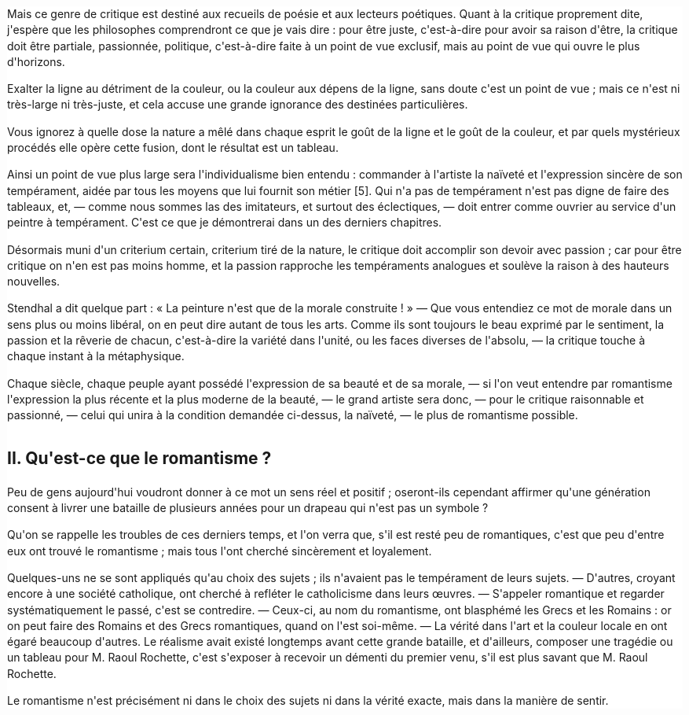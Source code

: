 Mais ce genre de critique est destiné aux recueils de poésie et aux lecteurs poétiques. Quant à la critique proprement dite, j'espère que les philosophes comprendront ce que je vais dire : pour être juste, c'est-à-dire pour avoir sa raison d'être, la critique doit être partiale, passionnée, politique, c'est-à-dire faite à un point de vue exclusif, mais au point de vue qui ouvre le plus d'horizons.

Exalter la ligne au détriment de la couleur, ou la couleur aux dépens de la ligne, sans doute c'est un point de vue ; mais ce n'est ni très-large ni très-juste, et cela accuse une grande ignorance des destinées particulières.

Vous ignorez à quelle dose la nature a mêlé dans chaque esprit le goût de la ligne et le goût de la couleur, et par quels mystérieux procédés elle opère cette fusion, dont le résultat est un tableau.

Ainsi un point de vue plus large sera l'individualisme bien entendu : commander à l'artiste la naïveté et l'expression sincère de son tempérament, aidée par tous les moyens que lui fournit son métier [5]. Qui n'a pas de tempérament n'est pas digne de faire des tableaux, et, — comme nous sommes las des imitateurs, et surtout des éclectiques, — doit entrer comme ouvrier au service d'un peintre à tempérament. C'est ce que je démontrerai dans un des derniers chapitres.

Désormais muni d'un criterium certain, criterium tiré de la nature, le critique doit accomplir son devoir avec passion ; car pour être critique on n'en est pas moins homme, et la passion rapproche les tempéraments analogues et soulève la raison à des hauteurs nouvelles.

Stendhal a dit quelque part : « La peinture n'est que de la morale construite ! » — Que vous entendiez ce mot de morale dans un sens plus ou moins libéral, on en peut dire autant de tous les arts. Comme ils sont toujours le beau exprimé par le sentiment, la passion et la rêverie de chacun, c'est-à-dire la variété dans l'unité, ou les faces diverses de l'absolu, — la critique touche à chaque instant à la métaphysique.

Chaque siècle, chaque peuple ayant possédé l'expression de sa beauté et de sa morale, — si l'on veut entendre par romantisme l'expression la plus récente et la plus moderne de la beauté, — le grand artiste sera donc, — pour le critique raisonnable et passionné, — celui qui unira à la condition demandée ci-dessus, la naïveté, — le plus de romantisme possible.


## II. Qu'est-ce que le romantisme ?

Peu de gens aujourd'hui voudront donner à ce mot un sens réel et positif ; oseront-ils cependant affirmer qu'une génération consent à livrer une bataille de plusieurs années pour un drapeau qui n'est pas un symbole ?

Qu'on se rappelle les troubles de ces derniers temps, et l'on verra que, s'il est resté peu de romantiques, c'est que peu d'entre eux ont trouvé le romantisme ; mais tous l'ont cherché sincèrement et loyalement.

Quelques-uns ne se sont appliqués qu'au choix des sujets ; ils n'avaient pas le tempérament de leurs sujets. — D'autres, croyant encore à une société catholique, ont cherché à refléter le catholicisme dans leurs œuvres. — S'appeler romantique et regarder systématiquement le passé, c'est se contredire. — Ceux-ci, au nom du romantisme, ont blasphémé les Grecs et les Romains : or on peut faire des Romains et des Grecs romantiques, quand on l'est soi-même. — La vérité dans l'art et la couleur locale en ont égaré beaucoup d'autres. Le réalisme avait existé longtemps avant cette grande bataille, et d'ailleurs, composer une tragédie ou un tableau pour M. Raoul Rochette, c'est s'exposer à recevoir un démenti du premier venu, s'il est plus savant que M. Raoul Rochette.

Le romantisme n'est précisément ni dans le choix des sujets ni dans la vérité exacte, mais dans la manière de sentir.

